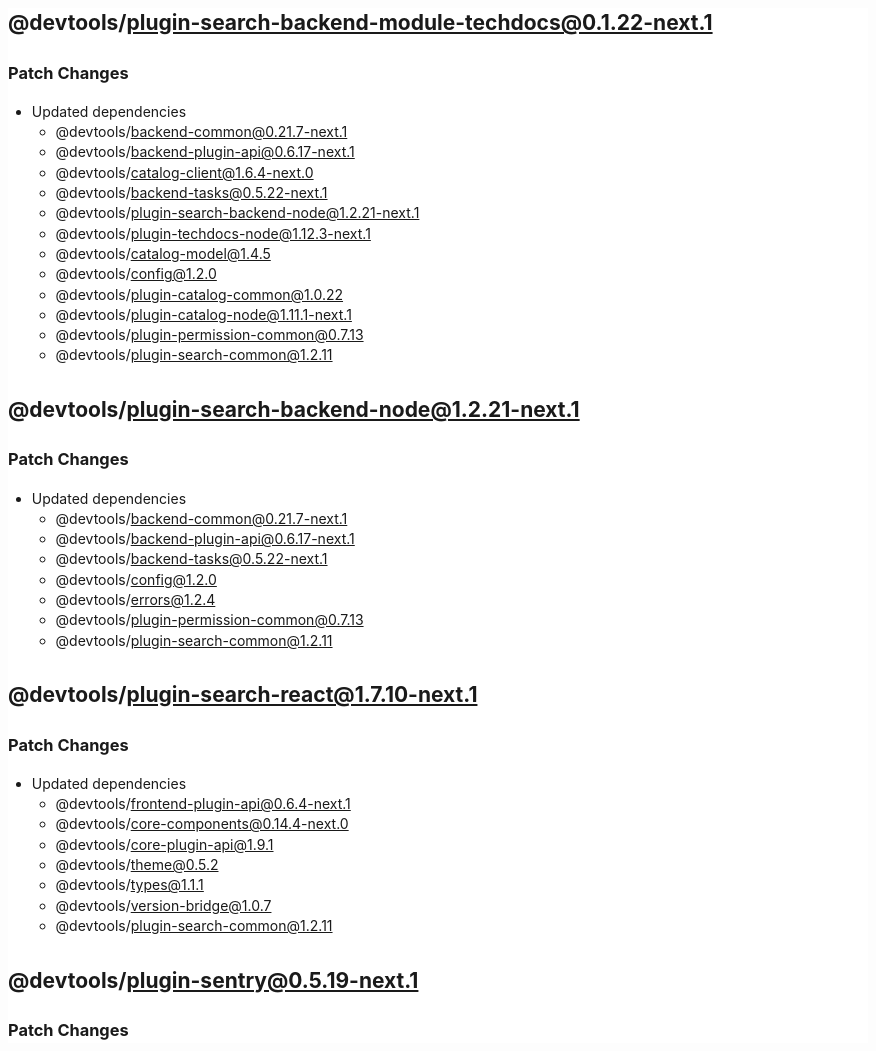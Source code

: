 ## @devtools/plugin-search-backend-module-techdocs@0.1.22-next.1

### Patch Changes

- Updated dependencies
  - @devtools/backend-common@0.21.7-next.1
  - @devtools/backend-plugin-api@0.6.17-next.1
  - @devtools/catalog-client@1.6.4-next.0
  - @devtools/backend-tasks@0.5.22-next.1
  - @devtools/plugin-search-backend-node@1.2.21-next.1
  - @devtools/plugin-techdocs-node@1.12.3-next.1
  - @devtools/catalog-model@1.4.5
  - @devtools/config@1.2.0
  - @devtools/plugin-catalog-common@1.0.22
  - @devtools/plugin-catalog-node@1.11.1-next.1
  - @devtools/plugin-permission-common@0.7.13
  - @devtools/plugin-search-common@1.2.11

## @devtools/plugin-search-backend-node@1.2.21-next.1

### Patch Changes

- Updated dependencies
  - @devtools/backend-common@0.21.7-next.1
  - @devtools/backend-plugin-api@0.6.17-next.1
  - @devtools/backend-tasks@0.5.22-next.1
  - @devtools/config@1.2.0
  - @devtools/errors@1.2.4
  - @devtools/plugin-permission-common@0.7.13
  - @devtools/plugin-search-common@1.2.11

## @devtools/plugin-search-react@1.7.10-next.1

### Patch Changes

- Updated dependencies
  - @devtools/frontend-plugin-api@0.6.4-next.1
  - @devtools/core-components@0.14.4-next.0
  - @devtools/core-plugin-api@1.9.1
  - @devtools/theme@0.5.2
  - @devtools/types@1.1.1
  - @devtools/version-bridge@1.0.7
  - @devtools/plugin-search-common@1.2.11

## @devtools/plugin-sentry@0.5.19-next.1

### Patch Changes

